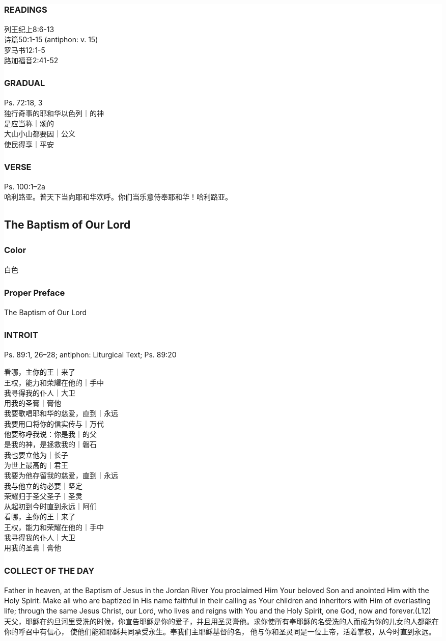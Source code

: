 ### READINGS  
列王纪上8:6-13  
诗篇50:1-15 (antiphon: v. 15)  
罗马书12:1-5  
路加福音2:41-52  
  
### GRADUAL  
Ps. 72:18, 3  
独行奇事的耶和华以色列｜的神  
是应当称｜颂的  
大山小山都要因｜公义  
使民得享｜平安  
  
### VERSE  
Ps. 100:1–2a  
哈利路亚。普天下当向耶和华欢呼。你们当乐意侍奉耶和华！哈利路亚。  
  
  
## The Baptism of Our Lord  
  
### Color  
白色  
  
### Proper Preface  
The Baptism of Our Lord  
  
### INTROIT  
Ps. 89:1, 26–28; antiphon: Liturgical Text; Ps. 89:20  

看哪，主你的王｜来了  
王权，能力和荣耀在他的｜手中  
我寻得我的仆人｜大卫  
用我的圣膏｜膏他  
我要歌唱耶和华的慈爱，直到｜永远  
我要用口将你的信实传与｜万代  
他要称呼我说：你是我｜的父  
是我的神，是拯救我的｜磐石  
我也要立他为｜长子  
为世上最高的｜君王  
我要为他存留我的慈爱，直到｜永远  
我与他立的约必要｜坚定  
荣耀归于圣父圣子｜圣灵  
从起初到今时直到永远｜阿们  
看哪，主你的王｜来了  
王权，能力和荣耀在他的｜手中  
我寻得我的仆人｜大卫  
用我的圣膏｜膏他  
  
### COLLECT OF THE DAY  
Father in heaven, at the Baptism of Jesus in the Jordan River You proclaimed Him Your beloved Son and anointed Him with the Holy Spirit. Make all who are baptized in His name faithful in their calling as Your children and inheritors with Him of everlasting life; through the same Jesus Christ, our Lord, who lives and reigns with You and the Holy Spirit, one God, now and forever.(L12)  
天父，耶稣在约旦河里受洗的时候，你宣告耶稣是你的爱子，并且用圣灵膏他。求你使所有奉耶稣的名受洗的人而成为你的儿女的人都能在你的呼召中有信心， 使他们能和耶稣共同承受永生。奉我们主耶稣基督的名， 他与你和圣灵同是一位上帝，活着掌权，从今时直到永远。  
  